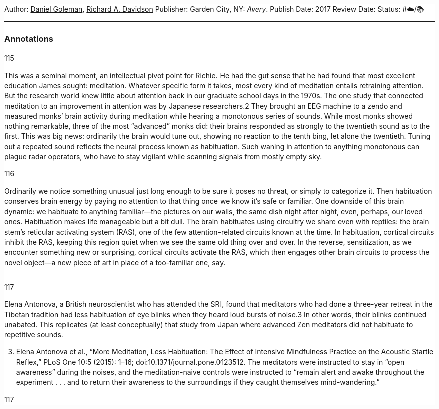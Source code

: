 Author: [Daniel Goleman](), [Richard A. Davidson]()
Publisher: Garden City, NY: *Avery*.
Publish Date: 2017
Review Date:
Status: #☁️/📚 

---

### Annotations

115

This was a seminal moment, an intellectual pivot point for Richie. He had the gut sense that he had found that most excellent education James sought: meditation. Whatever specific form it takes, most every kind of meditation entails retraining attention. But the research world knew little about attention back in our graduate school days in the 1970s. The one study that connected meditation to an improvement in attention was by Japanese researchers.2 They brought an EEG machine to a zendo and measured monks’ brain activity during meditation while hearing a monotonous series of sounds. While most monks showed nothing remarkable, three of the most “advanced” monks did: their brains responded as strongly to the twentieth sound as to the first. This was big news: ordinarily the brain would tune out, showing no reaction to the tenth bing, let alone the twentieth. Tuning out a repeated sound reflects the neural process known as habituation. Such waning in attention to anything monotonous can plague radar operators, who have to stay vigilant while scanning signals from mostly empty sky.

116

Ordinarily we notice something unusual just long enough to be sure it poses no threat, or simply to categorize it. Then habituation conserves brain energy by paying no attention to that thing once we know it’s safe or familiar. One downside of this brain dynamic: we habituate to anything familiar—the pictures on our walls, the same dish night after night, even, perhaps, our loved ones. Habituation makes life manageable but a bit dull. The brain habituates using circuitry we share even with reptiles: the brain stem’s reticular activating system (RAS), one of the few attention-related circuits known at the time. In habituation, cortical circuits inhibit the RAS, keeping this region quiet when we see the same old thing over and over. In the reverse, sensitization, as we encounter something new or surprising, cortical circuits activate the RAS, which then engages other brain circuits to process the novel object—a new piece of art in place of a too-familiar one, say.

---

117

Elena Antonova, a British neuroscientist who has attended the SRI, found that meditators who had done a three-year retreat in the Tibetan tradition had less habituation of eye blinks when they heard loud bursts of noise.3 In other words, their blinks continued unabated. This replicates (at least conceptually) that study from Japan where advanced Zen meditators did not habituate to repetitive sounds.

3. Elena Antonova et al., “More Meditation, Less Habituation: The Effect of Intensive Mindfulness Practice on the Acoustic Startle Reflex,” PLoS One 10:5 (2015): 1–16; doi:10.1371/journal.pone.0123512. The meditators were instructed to stay in “open awareness” during the noises, and the meditation-naive controls were instructed to “remain alert and awake throughout the experiment . . . and to return their awareness to the surroundings if they caught themselves mind-wandering.”

117
